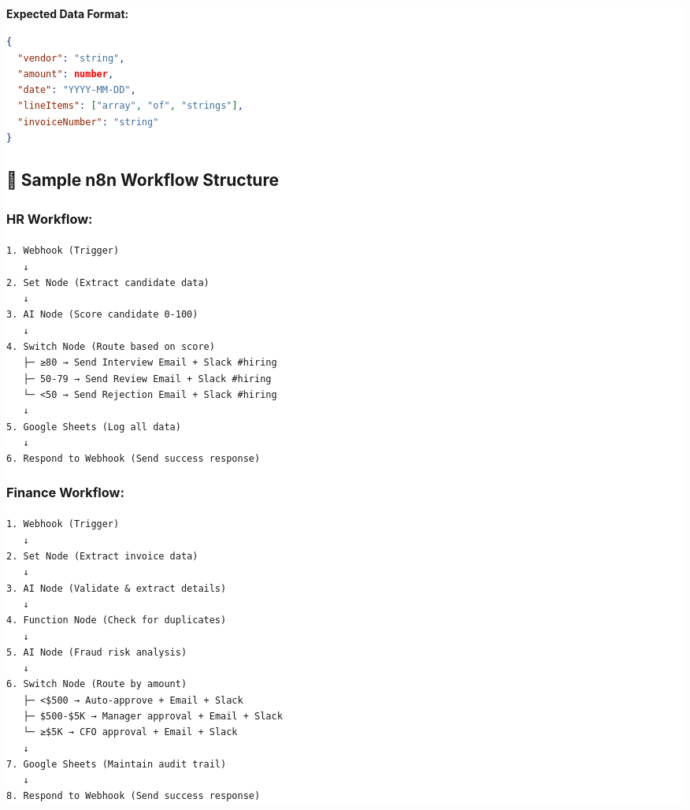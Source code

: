 **Expected Data Format:**
```json
{
  "vendor": "string",
  "amount": number,
  "date": "YYYY-MM-DD",
  "lineItems": ["array", "of", "strings"],
  "invoiceNumber": "string"
}
```

## 🤖 Sample n8n Workflow Structure

### HR Workflow:

```
1. Webhook (Trigger)
   ↓
2. Set Node (Extract candidate data)
   ↓
3. AI Node (Score candidate 0-100)
   ↓
4. Switch Node (Route based on score)
   ├─ ≥80 → Send Interview Email + Slack #hiring
   ├─ 50-79 → Send Review Email + Slack #hiring
   └─ <50 → Send Rejection Email + Slack #hiring
   ↓
5. Google Sheets (Log all data)
   ↓
6. Respond to Webhook (Send success response)
```

### Finance Workflow:

```
1. Webhook (Trigger)
   ↓
2. Set Node (Extract invoice data)
   ↓
3. AI Node (Validate & extract details)
   ↓
4. Function Node (Check for duplicates)
   ↓
5. AI Node (Fraud risk analysis)
   ↓
6. Switch Node (Route by amount)
   ├─ <$500 → Auto-approve + Email + Slack
   ├─ $500-$5K → Manager approval + Email + Slack
   └─ ≥$5K → CFO approval + Email + Slack
   ↓
7. Google Sheets (Maintain audit trail)
   ↓
8. Respond to Webhook (Send success response)
```
